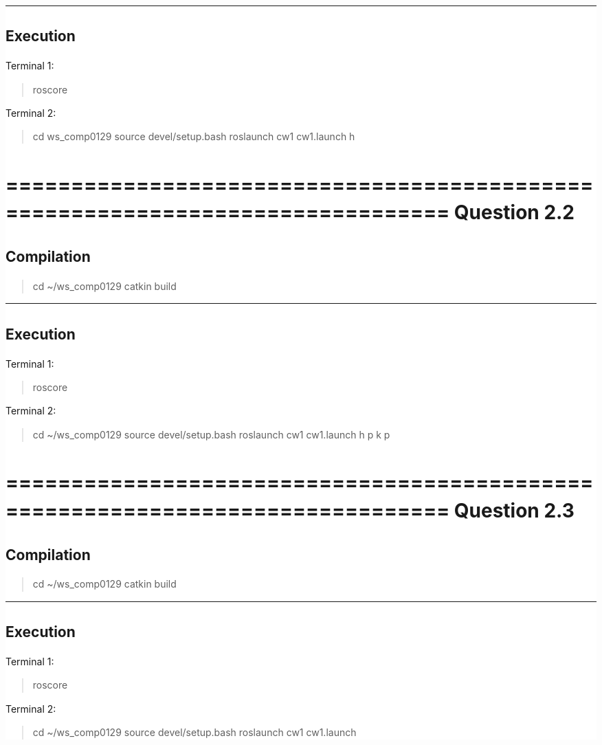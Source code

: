 -------------------------------------------------------------------------------

Execution
---------------------------------------
Terminal 1:
> roscore

Terminal 2:
> cd ws_comp0129
> source devel/setup.bash
> roslaunch cw1 cw1.launch
> h

===============================================================================
Question 2.2
===============================================================================
Compilation
---------------------------------------
> cd ~/ws_comp0129
> catkin build

-------------------------------------------------------------------------------

Execution
---------------------------------------
Terminal 1:
> roscore

Terminal 2:
> cd ~/ws_comp0129
> source devel/setup.bash
> roslaunch cw1 cw1.launch
> h
> p
> k
> p

===============================================================================
Question 2.3
===============================================================================
Compilation
---------------------------------------
> cd ~/ws_comp0129
> catkin build

-------------------------------------------------------------------------------

Execution
---------------------------------------
Terminal 1:
> roscore

Terminal 2:
> cd ~/ws_comp0129
> source devel/setup.bash
> roslaunch cw1 cw1.launch
